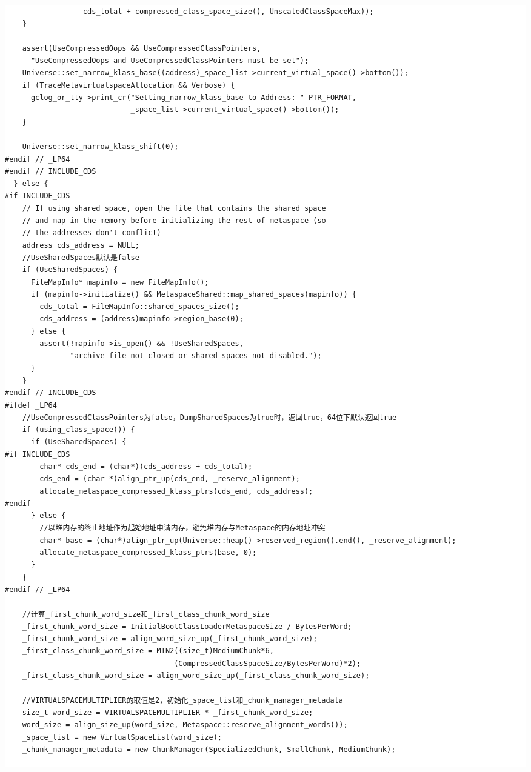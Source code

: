 ```
                  cds_total + compressed_class_space_size(), UnscaledClassSpaceMax));
    }
 
    assert(UseCompressedOops && UseCompressedClassPointers,
      "UseCompressedOops and UseCompressedClassPointers must be set");
    Universe::set_narrow_klass_base((address)_space_list->current_virtual_space()->bottom());
    if (TraceMetavirtualspaceAllocation && Verbose) {
      gclog_or_tty->print_cr("Setting_narrow_klass_base to Address: " PTR_FORMAT,
                             _space_list->current_virtual_space()->bottom());
    }
 
    Universe::set_narrow_klass_shift(0);
#endif // _LP64
#endif // INCLUDE_CDS
  } else {
#if INCLUDE_CDS
    // If using shared space, open the file that contains the shared space
    // and map in the memory before initializing the rest of metaspace (so
    // the addresses don't conflict)
    address cds_address = NULL;
    //UseSharedSpaces默认是false
    if (UseSharedSpaces) {
      FileMapInfo* mapinfo = new FileMapInfo();
      if (mapinfo->initialize() && MetaspaceShared::map_shared_spaces(mapinfo)) {
        cds_total = FileMapInfo::shared_spaces_size();
        cds_address = (address)mapinfo->region_base(0);
      } else {
        assert(!mapinfo->is_open() && !UseSharedSpaces,
               "archive file not closed or shared spaces not disabled.");
      }
    }
#endif // INCLUDE_CDS
#ifdef _LP64
    //UseCompressedClassPointers为false，DumpSharedSpaces为true时，返回true，64位下默认返回true
    if (using_class_space()) {
      if (UseSharedSpaces) {
#if INCLUDE_CDS
        char* cds_end = (char*)(cds_address + cds_total);
        cds_end = (char *)align_ptr_up(cds_end, _reserve_alignment);
        allocate_metaspace_compressed_klass_ptrs(cds_end, cds_address);
#endif
      } else {
        //以堆内存的终止地址作为起始地址申请内存，避免堆内存与Metaspace的内存地址冲突
        char* base = (char*)align_ptr_up(Universe::heap()->reserved_region().end(), _reserve_alignment);
        allocate_metaspace_compressed_klass_ptrs(base, 0);
      }
    }
#endif // _LP64
 
    //计算_first_chunk_word_size和_first_class_chunk_word_size
    _first_chunk_word_size = InitialBootClassLoaderMetaspaceSize / BytesPerWord;
    _first_chunk_word_size = align_word_size_up(_first_chunk_word_size);
    _first_class_chunk_word_size = MIN2((size_t)MediumChunk*6,
                                       (CompressedClassSpaceSize/BytesPerWord)*2);
    _first_class_chunk_word_size = align_word_size_up(_first_class_chunk_word_size);
 
    //VIRTUALSPACEMULTIPLIER的取值是2，初始化_space_list和_chunk_manager_metadata
    size_t word_size = VIRTUALSPACEMULTIPLIER * _first_chunk_word_size;
    word_size = align_size_up(word_size, Metaspace::reserve_alignment_words());
    _space_list = new VirtualSpaceList(word_size);
    _chunk_manager_metadata = new ChunkManager(SpecializedChunk, SmallChunk, MediumChunk);
    
```